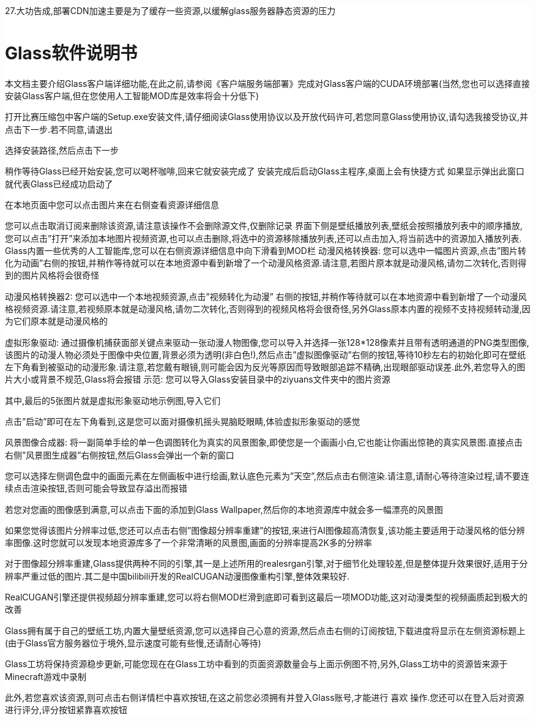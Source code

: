 27.大功告成,部署CDN加速主要是为了缓存一些资源,以缓解glass服务器静态资源的压力

# Glass软件说明书
本文档主要介绍Glass客户端详细功能,在此之前,请参阅《客户端服务端部署》完成对Glass客户端的CUDA环境部署(当然,您也可以选择直接安装Glass客户端,但在您使用人工智能MOD库是效率将会十分低下)

打开比赛压缩包中客户端的Setup.exe安装文件,请仔细阅读Glass使用协议以及开放代码许可,若您同意Glass使用协议,请勾选我接受协议,并点击下一步.若不同意,请退出
   
选择安装路径,然后点击下一步
 
稍作等待Glass已经开始安装,您可以喝杯咖啡,回来它就安装完成了
安装完成后启动Glass主程序,桌面上会有快捷方式
如果显示弹出此窗口就代表Glass已经成功启动了
 

在本地页面中您可以点击图片来在右侧查看资源详细信息
 
您可以点击取消订阅来删除该资源,请注意该操作不会删除源文件,仅删除记录
界面下侧是壁纸播放列表,壁纸会按照播放列表中的顺序播放,您可以点击”打开”来添加本地图片视频资源,也可以点击删除,将选中的资源移除播放列表,还可以点击加入,将当前选中的资源加入播放列表.
Glass内置一些优秀的人工智能库,您可以在右侧资源详细信息中向下滑看到MOD栏
动漫风格转换器: 您可以选中一幅图片资源,点击”图片转化为动画”右侧的按钮,并稍作等待就可以在本地资源中看到新增了一个动漫风格资源.请注意,若图片原本就是动漫风格,请勿二次转化,否则得到的图片风格将会很奇怪

动漫风格转换器2: 您可以选中一个本地视频资源,点击”视频转化为动漫” 右侧的按钮,并稍作等待就可以在本地资源中看到新增了一个动漫风格视频资源.请注意,若视频原本就是动漫风格,请勿二次转化,否则得到的视频风格将会很奇怪,另外Glass原本内置的视频不支持视频转动漫,因为它们原本就是动漫风格的

虚拟形象驱动: 通过摄像机捕获面部关键点来驱动一张动漫人物图像,您可以导入并选择一张128*128像素并且带有透明通道的PNG类型图像,该图片的动漫人物必须处于图像中央位置,背景必须为透明(非白色!),然后点击”虚拟图像驱动”右侧的按钮,等待10秒左右的初始化即可在壁纸左下角看到被驱动的动漫形象.请注意,若您戴有眼镜,则可能会因为反光等原因而导致眼部追踪不精确,出现眼部驱动误差.此外,若您导入的图片大小或背景不规范,Glass将会报错
示范:
您可以导入Glass安装目录中的ziyuans文件夹中的图片资源
 
其中,最后的5张图片就是虚拟形象驱动地示例图,导入它们
 
点击”启动”即可在左下角看到,这是您可以面对摄像机摇头晃脑眨眼睛,体验虚拟形象驱动的感觉
 



风景图像合成器: 将一副简单手绘的单一色调图转化为真实的风景图象,即使您是一个画画小白,它也能让你画出惊艳的真实风景图.直接点击右侧”风景图生成器”右侧按钮,然后Glass会弹出一个新的窗口
 
您可以选择左侧调色盘中的画面元素在左侧画板中进行绘画,默认底色元素为”天空”,然后点击右侧渲染.请注意,请耐心等待渲染过程,请不要连续点击渲染按钮,否则可能会导致显存溢出而报错
 
若您对您画的图像感到满意,可以点击下面的添加到Glass Wallpaper,然后你的本地资源库中就会多一幅漂亮的风景图
 
如果您觉得该图片分辨率过低,您还可以点击右侧”图像超分辨率重建”的按钮,来进行AI图像超高清恢复,该功能主要适用于动漫风格的低分辨率图像.这时您就可以发现本地资源库多了一个非常清晰的风景图,画面的分辨率提高2K多的分辨率
 
对于图像超分辨率重建,Glass提供两种不同的引擎,其一是上述所用的realesrgan引擎,对于细节化处理较差,但是整体提升效果很好,适用于分辨率严重过低的图片.其二是中国bilibili开发的RealCUGAN动漫图像重构引擎,整体效果较好.

RealCUGAN引擎还提供视频超分辨率重建,您可以将右侧MOD栏滑到底即可看到这最后一项MOD功能,这对动漫类型的视频画质起到极大的改善
 


Glass拥有属于自己的壁纸工坊,内置大量壁纸资源,您可以选择自己心意的资源,然后点击右侧的订阅按钮,下载进度将显示在左侧资源标题上(由于Glass官方服务器位于境外,显示速度可能有些慢,还请耐心等待)
 
Glass工坊将保持资源稳步更新,可能您现在在Glass工坊中看到的页面资源数量会与上面示例图不符,另外,Glass工坊中的资源皆来源于Minecraft游戏中录制

此外,若您喜欢该资源,则可点击右侧详情栏中喜欢按钮,在这之前您必须拥有并登入Glass账号,才能进行 喜欢 操作.您还可以在登入后对资源进行评分,评分按钮紧靠喜欢按钮
 